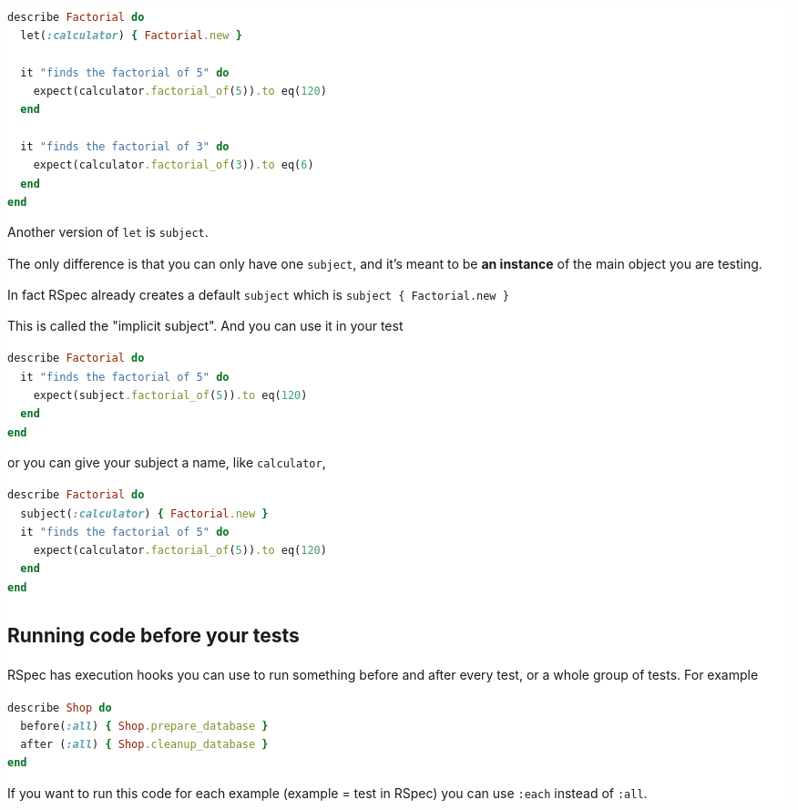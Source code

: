 ```ruby
describe Factorial do
  let(:calculator) { Factorial.new }

  it "finds the factorial of 5" do
    expect(calculator.factorial_of(5)).to eq(120)
  end

  it "finds the factorial of 3" do
    expect(calculator.factorial_of(3)).to eq(6)
  end
end
```

Another version of `let` is `subject`.

The only difference is that you can only have one `subject`, and it’s meant to be **an instance** of the main object you are testing.

In fact RSpec already creates a default `subject` which is
`subject { Factorial.new }`

This is called the "implicit subject". And you can use it in your test

```ruby
describe Factorial do
  it "finds the factorial of 5" do
    expect(subject.factorial_of(5)).to eq(120)
  end
end
```

or you can give your subject a name, like `calculator`,

```ruby
describe Factorial do
  subject(:calculator) { Factorial.new }
  it "finds the factorial of 5" do
    expect(calculator.factorial_of(5)).to eq(120)
  end
end
```

## Running code before your tests

RSpec has execution hooks you can use to run something before and after every test, or a whole group of tests. For example

```ruby
describe Shop do
  before(:all) { Shop.prepare_database }
  after (:all) { Shop.cleanup_database }
end
```

If you want to run this code for each example (example = test in RSpec) you can use `:each` instead of `:all`.
